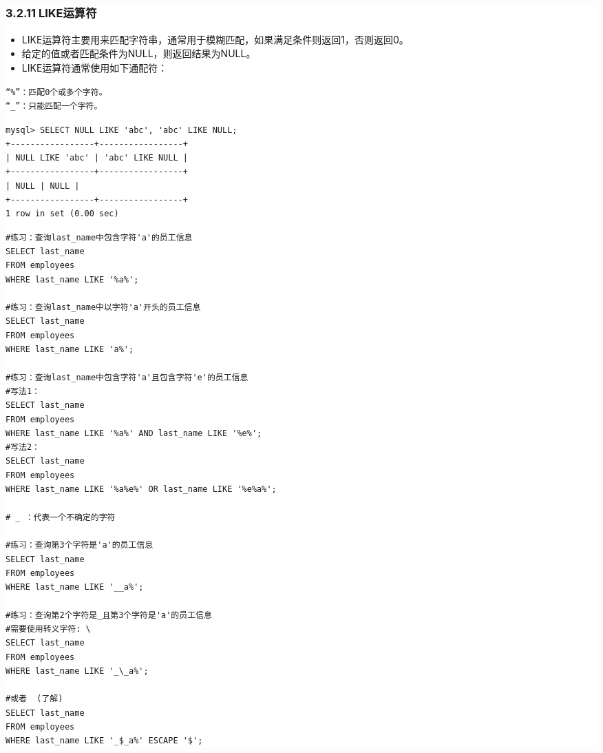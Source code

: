 ### 3.2.11 LIKE运算符

- LIKE运算符主要用来匹配字符串，通常用于模糊匹配，如果满足条件则返回1，否则返回0。
- 给定的值或者匹配条件为NULL，则返回结果为NULL。
- LIKE运算符通常使用如下通配符：

```
“%”：匹配0个或多个字符。
“_”：只能匹配一个字符。
```

```
mysql> SELECT NULL LIKE 'abc', 'abc' LIKE NULL;
+-----------------+-----------------+
| NULL LIKE 'abc' | 'abc' LIKE NULL |
+-----------------+-----------------+
| NULL | NULL |
+-----------------+-----------------+
1 row in set (0.00 sec)
```

```
#练习：查询last_name中包含字符'a'的员工信息
SELECT last_name
FROM employees
WHERE last_name LIKE '%a%';

#练习：查询last_name中以字符'a'开头的员工信息
SELECT last_name
FROM employees
WHERE last_name LIKE 'a%';

#练习：查询last_name中包含字符'a'且包含字符'e'的员工信息
#写法1：
SELECT last_name
FROM employees
WHERE last_name LIKE '%a%' AND last_name LIKE '%e%';
#写法2：
SELECT last_name
FROM employees
WHERE last_name LIKE '%a%e%' OR last_name LIKE '%e%a%';

# _ ：代表一个不确定的字符

#练习：查询第3个字符是'a'的员工信息
SELECT last_name
FROM employees
WHERE last_name LIKE '__a%';

#练习：查询第2个字符是_且第3个字符是'a'的员工信息
#需要使用转义字符: \ 
SELECT last_name
FROM employees
WHERE last_name LIKE '_\_a%';

#或者  (了解)
SELECT last_name
FROM employees
WHERE last_name LIKE '_$_a%' ESCAPE '$';
```
